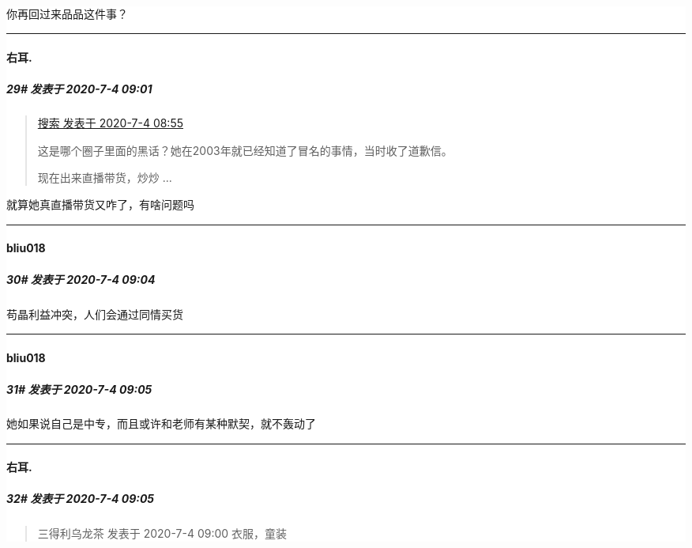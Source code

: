 你再回过来品品这件事？







-----

####  右耳.  
##### 29#       发表于 2020-7-4 09:01



<blockquote><a href="httphttps://bbs.saraba1st.com/2b/forum.php?mod=redirect&amp;goto=findpost&amp;pid=48060446&amp;ptid=1945735" target="_blank">搜索 发表于 2020-7-4 08:55</a>

这是哪个圈子里面的黑话？她在2003年就已经知道了冒名的事情，当时收了道歉信。

现在出来直播带货，炒炒 ...</blockquote>
就算她真直播带货又咋了，有啥问题吗







-----

####  bliu018  
##### 30#       发表于 2020-7-4 09:04




苟晶利益冲突，人们会通过同情买货







-----

####  bliu018  
##### 31#       发表于 2020-7-4 09:05




她如果说自己是中专，而且或许和老师有某种默契，就不轰动了







-----

####  右耳.  
##### 32#       发表于 2020-7-4 09:05



<blockquote>三得利乌龙茶 发表于 2020-7-4 09:00
衣服，童装
